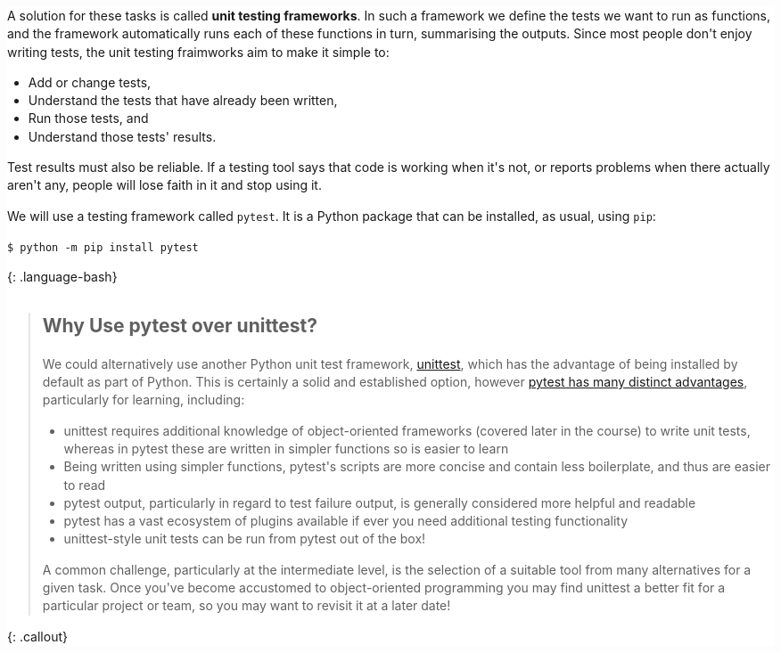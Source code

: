 A solution for these tasks is called **unit testing frameworks**.
In such a framework we define the tests we want to run as functions,
and the framework automatically runs each of these functions in turn,
summarising the outputs. Since most people don't enjoy writing tests,
the unit testing fraimworks aim to make it simple to:

- Add or change tests,
- Understand the tests that have already been written,
- Run those tests, and
- Understand those tests' results.

Test results must also be reliable.
If a testing tool says that code is working when it's not,
or reports problems when there actually aren't any,
people will lose faith in it and stop using it.

We will use a testing framework called `pytest`. It is a Python
package that can be installed, as usual, using `pip`:

~~~
$ python -m pip install pytest
~~~
{: .language-bash}

> ## Why Use pytest over unittest?
>
> We could alternatively use another Python unit test framework, [unittest](https://docs.python.org/3/library/unittest.html),
> which has the advantage of being installed by default as part of Python. This is certainly a solid and established 
> option, however [pytest has many distinct advantages](https://realpython.com/pytest-python-testing/#what-makes-pytest-so-useful), 
> particularly for learning, including:
>
> - unittest requires additional knowledge of object-oriented frameworks (covered later in the course) 
> to write unit tests, whereas in pytest these are written in simpler functions so is easier to learn
> - Being written using simpler functions, pytest's scripts are more concise and contain less boilerplate, and thus are
> easier to read
> - pytest output, particularly in regard to test failure output, is generally considered more helpful and readable
> - pytest has a vast ecosystem of plugins available if ever you need additional testing functionality
> - unittest-style unit tests can be run from pytest out of the box!
>
> A common challenge, particularly at the intermediate level, is the selection of a suitable tool from many alternatives
> for a given task. Once you've become accustomed to object-oriented programming you may find unittest a better fit
> for a particular project or team, so you may want to revisit it at a later date!
>
{: .callout}
